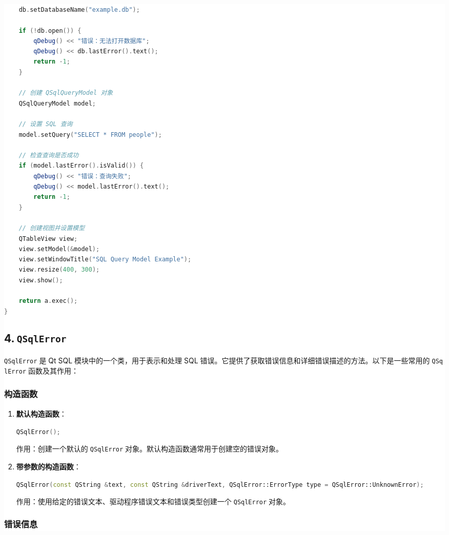 ```cpp
    db.setDatabaseName("example.db");

    if (!db.open()) {
        qDebug() << "错误：无法打开数据库";
        qDebug() << db.lastError().text();
        return -1;
    }

    // 创建 QSqlQueryModel 对象
    QSqlQueryModel model;

    // 设置 SQL 查询
    model.setQuery("SELECT * FROM people");

    // 检查查询是否成功
    if (model.lastError().isValid()) {
        qDebug() << "错误：查询失败";
        qDebug() << model.lastError().text();
        return -1;
    }

    // 创建视图并设置模型
    QTableView view;
    view.setModel(&model);
    view.setWindowTitle("SQL Query Model Example");
    view.resize(400, 300);
    view.show();

    return a.exec();
}
```

## 4. `QSqlError`
`QSqlError` 是 Qt SQL 模块中的一个类，用于表示和处理 SQL 错误。它提供了获取错误信息和详细错误描述的方法。以下是一些常用的 `QSqlError` 函数及其作用：
### 构造函数

1. **默认构造函数**：
   ```cpp
   QSqlError();
   ```
   作用：创建一个默认的 `QSqlError` 对象。默认构造函数通常用于创建空的错误对象。

2. **带参数的构造函数**：
   ```cpp
   QSqlError(const QString &text, const QString &driverText, QSqlError::ErrorType type = QSqlError::UnknownError);
   ```
   作用：使用给定的错误文本、驱动程序错误文本和错误类型创建一个 `QSqlError` 对象。

### 错误信息
